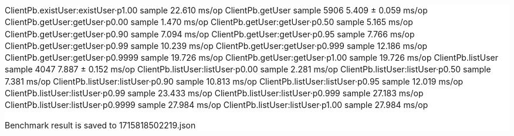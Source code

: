 ClientPb.existUser:existUser·p1.00      sample        22.610           ms/op
ClientPb.getUser                        sample  5906   5.409 ± 0.059   ms/op
ClientPb.getUser:getUser·p0.00          sample         1.470           ms/op
ClientPb.getUser:getUser·p0.50          sample         5.165           ms/op
ClientPb.getUser:getUser·p0.90          sample         7.094           ms/op
ClientPb.getUser:getUser·p0.95          sample         7.766           ms/op
ClientPb.getUser:getUser·p0.99          sample        10.239           ms/op
ClientPb.getUser:getUser·p0.999         sample        12.186           ms/op
ClientPb.getUser:getUser·p0.9999        sample        19.726           ms/op
ClientPb.getUser:getUser·p1.00          sample        19.726           ms/op
ClientPb.listUser                       sample  4047   7.887 ± 0.152   ms/op
ClientPb.listUser:listUser·p0.00        sample         2.281           ms/op
ClientPb.listUser:listUser·p0.50        sample         7.381           ms/op
ClientPb.listUser:listUser·p0.90        sample        10.813           ms/op
ClientPb.listUser:listUser·p0.95        sample        12.019           ms/op
ClientPb.listUser:listUser·p0.99        sample        23.433           ms/op
ClientPb.listUser:listUser·p0.999       sample        27.183           ms/op
ClientPb.listUser:listUser·p0.9999      sample        27.984           ms/op
ClientPb.listUser:listUser·p1.00        sample        27.984           ms/op

Benchmark result is saved to 1715818502219.json
